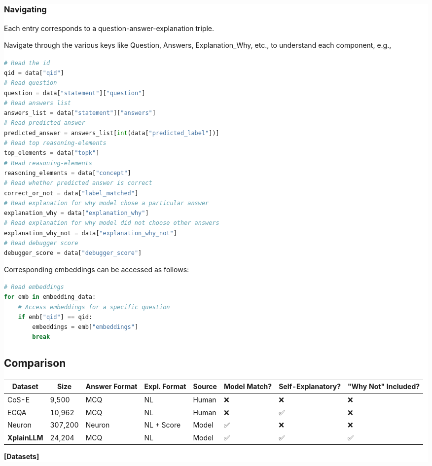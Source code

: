 ### Navigating

Each entry corresponds to a question-answer-explanation triple.

Navigate through the various keys like Question, Answers, Explanation_Why, etc., to understand each component, e.g.,

```python
# Read the id
qid = data["qid"]
# Read question
question = data["statement"]["question"]
# Read answers list
answers_list = data["statement"]["answers"]
# Read predicted answer
predicted_answer = answers_list[int(data["predicted_label"])]
# Read top reasoning-elements
top_elements = data["topk"]
# Read reasoning-elements
reasoning_elements = data["concept"]
# Read whether predicted answer is correct
correct_or_not = data["label_matched"]
# Read explanation for why model chose a particular answer
explanation_why = data["explanation_why"]
# Read explanation for why model did not choose other answers
explanation_why_not = data["explanation_why_not"]
# Read debugger score
debugger_score = data["debugger_score"]
```

Corresponding embeddings can be accessed as follows:

```python
# Read embeddings 
for emb in embedding_data:
	# Access embeddings for a specific question
	if emb["qid"] == qid:
		embeddings = emb["embeddings"]
		break
```

## Comparison
| Dataset | Size | Answer Format | Expl. Format | Source | Model Match? | Self-Explanatory? | "Why Not" Included? |
| --- | --- | --- | --- | --- | --- | --- | --- |
| CoS-E | 9,500 | MCQ | NL | Human | ❌ | ❌ | ❌ |
| ECQA | 10,962 | MCQ | NL | Human | ❌ | ✅ | ❌ |
| Neuron | 307,200 | Neuron | NL + Score | Model | ✅ | ❌ | ❌ |
| **XplainLLM** | 24,204 | MCQ | NL | Model | ✅ | ✅ | ✅ |

**[Datasets]**
